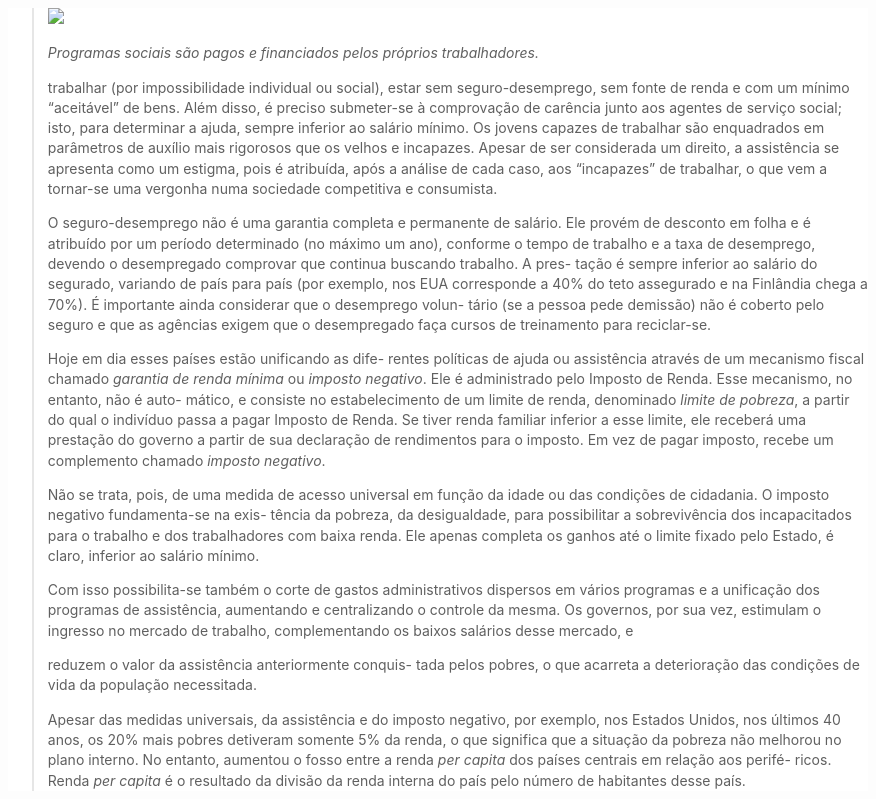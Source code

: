 >
> ![](media/image21.png)
>
> *Programas sociais são pagos e financiados pelos próprios
> trabalhadores.*
>
> trabalhar (por impossibilidade individual ou social), estar sem
> seguro-desemprego, sem fonte de renda e com um mínimo “aceitável” de
> bens. Além disso, é preciso submeter-se à comprovação de carência
> junto aos agentes de serviço social; isto, para determinar a ajuda,
> sempre inferior ao salário mínimo. Os jovens capazes de trabalhar são
> enquadrados em parâmetros de auxílio mais rigorosos que os velhos e
> incapazes. Apesar de ser considerada um direito, a assistência se
> apresenta como um estigma, pois é atribuída, após a análise de cada
> caso, aos “incapazes” de trabalhar, o que vem a tornar-se uma vergonha
> numa sociedade competitiva e consumista.
>
> O seguro-desemprego não é uma garantia completa e permanente de
> salário. Ele provém de desconto em folha e é atribuído por um período
> determinado (no máximo um ano), conforme o tempo de trabalho e a taxa
> de desemprego, devendo o desempregado comprovar que continua buscando
> trabalho. A pres- tação é sempre inferior ao salário do segurado,
> variando de país para país (por exemplo, nos EUA corresponde a 40% do
> teto assegurado e na Finlândia chega a 70%). É importante ainda
> considerar que o desemprego volun- tário (se a pessoa pede demissão)
> não é coberto pelo seguro e que as agências exigem que o desempregado
> faça cursos de treinamento para reciclar-se.
>
> Hoje em dia esses países estão unificando as dife- rentes políticas de
> ajuda ou assistência através de um mecanismo fiscal chamado *garantia
> de renda mínima* ou *imposto negativo*. Ele é administrado pelo
> Imposto de Renda. Esse mecanismo, no entanto, não é auto- mático, e
> consiste no estabelecimento de um limite de renda, denominado *limite
> de pobreza*, a partir do qual o indivíduo passa a pagar Imposto de
> Renda. Se tiver renda familiar inferior a esse limite, ele receberá
> uma prestação do governo a partir de sua declaração de rendimentos
> para o imposto. Em vez de pagar imposto, recebe um complemento chamado
> *imposto negativo*.
>
> Não se trata, pois, de uma medida de acesso universal em função da
> idade ou das condições de cidadania. O imposto negativo fundamenta-se
> na exis- tência da pobreza, da desigualdade, para possibilitar a
> sobrevivência dos incapacitados para o trabalho e dos trabalhadores
> com baixa renda. Ele apenas completa os ganhos até o limite fixado
> pelo Estado, é claro, inferior ao salário mínimo.
>
> Com isso possibilita-se também o corte de gastos administrativos
> dispersos em vários programas e a unificação dos programas de
> assistência, aumentando e centralizando o controle da mesma. Os
> governos, por sua vez, estimulam o ingresso no mercado de trabalho,
> complementando os baixos salários desse mercado, e
>
> reduzem o valor da assistência anteriormente conquis- tada pelos
> pobres, o que acarreta a deterioração das condições de vida da
> população necessitada.
>
> Apesar das medidas universais, da assistência e do imposto negativo,
> por exemplo, nos Estados Unidos, nos últimos 40 anos, os 20% mais
> pobres detiveram somente 5% da renda, o que significa que a situação
> da pobreza não melhorou no plano interno. No entanto, aumentou o fosso
> entre a renda *per capita* dos países centrais em relação aos perifé-
> ricos. Renda *per capita* é o resultado da divisão da renda interna do
> país pelo número de habitantes desse país.
>